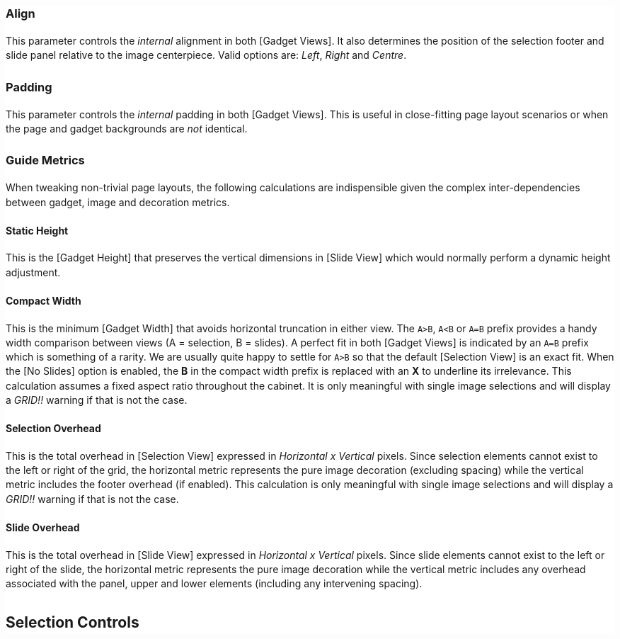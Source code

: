 ### Align

This parameter controls the _internal_ alignment in both [Gadget Views]. It also
determines the position of the selection footer and slide panel relative to the
image centerpiece. Valid options are: *Left*, *Right* and *Centre*.

### Padding

This parameter controls the _internal_ padding in both [Gadget Views]. This is
useful in close-fitting page layout scenarios or when the page and gadget
backgrounds are *not* identical.

### Guide Metrics

When tweaking non-trivial page layouts, the following calculations are
indispensible given the complex inter-dependencies between gadget, image
and decoration metrics.

#### Static Height

This is the [Gadget Height] that preserves the vertical dimensions in
[Slide View] which would normally perform a dynamic height adjustment. 

#### Compact Width

This is the minimum [Gadget Width] that avoids horizontal truncation in either
view. The `A>B`, `A<B` or `A=B` prefix provides a handy width comparison
between views (A = selection, B = slides). A perfect fit in both [Gadget Views]
is indicated by an `A=B` prefix which is something of a rarity. We are usually
quite happy to settle for `A>B` so that the default [Selection View] is an exact
fit. When the [No Slides] option is enabled, the **B** in the compact width
prefix is replaced with an **X** to underline its irrelevance. This calculation
assumes a fixed aspect ratio throughout the cabinet. It is only meaningful with
single image selections and will display a _GRID!!_ warning if that is not the
case. 

#### Selection Overhead

This is the total overhead in [Selection View] expressed in *Horizontal x Vertical*
pixels. Since selection elements cannot exist to the left or right of the grid, the
horizontal metric represents the pure image decoration (excluding spacing) while
the vertical metric includes the footer overhead (if enabled). This calculation is
only meaningful with single image selections and will display a _GRID!!_ warning
if that is not the case. 

#### Slide Overhead

This is the total overhead in [Slide View] expressed in *Horizontal x Vertical*
pixels. Since slide elements cannot exist to the left or right of the slide, the
horizontal metric represents the pure image decoration while the vertical metric
includes any overhead associated with the panel, upper and lower elements
(including any intervening spacing).

## Selection Controls
